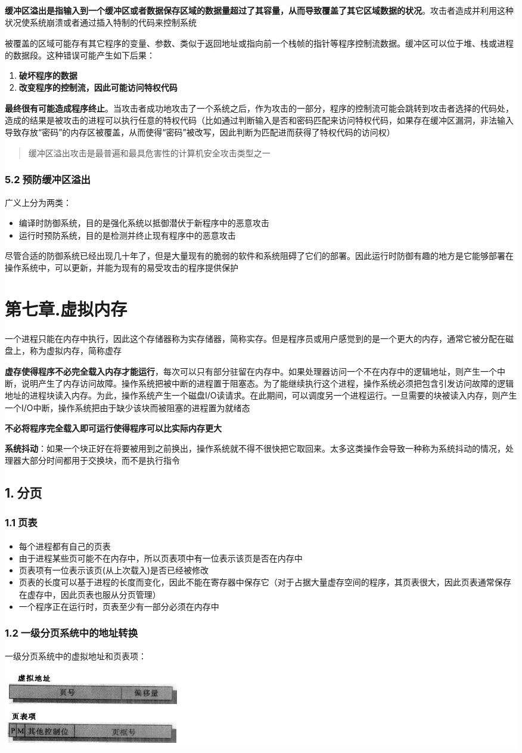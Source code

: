 **缓冲区溢出是指输入到一个缓冲区或者数据保存区域的数据量超过了其容量，从而导致覆盖了其它区域数据的状况**。攻击者造成并利用这种状况使系统崩溃或者通过插入特制的代码来控制系统

被覆盖的区域可能存有其它程序的变量、参数、类似于返回地址或指向前一个栈帧的指针等程序控制流数据。缓冲区可以位于堆、栈或进程的数据段。这种错误可能产生如下后果：

1. **破坏程序的数据**
2. **改变程序的控制流，因此可能访问特权代码**

**最终很有可能造成程序终止**。当攻击者成功地攻击了一个系统之后，作为攻击的一部分，程序的控制流可能会跳转到攻击者选择的代码处，造成的结果是被攻击的进程可以执行任意的特权代码（比如通过判断输入是否和密码匹配来访问特权代码，如果存在缓冲区漏洞，非法输入导致存放“密码”的内存区被覆盖，从而使得“密码”被改写，因此判断为匹配进而获得了特权代码的访问权）

>缓冲区溢出攻击是最普遍和最具危害性的计算机安全攻击类型之一

### 5.2 预防缓冲区溢出

广义上分为两类：

* 编译时防御系统，目的是强化系统以抵御潜伏于新程序中的恶意攻击
* 运行时预防系统，目的是检测并终止现有程序中的恶意攻击

尽管合适的防御系统已经出现几十年了，但是大量现有的脆弱的软件和系统阻碍了它们的部署。因此运行时防御有趣的地方是它能够部署在操作系统中，可以更新，并能为现有的易受攻击的程序提供保护

# 第七章.虚拟内存

一个进程只能在内存中执行，因此这个存储器称为实存储器，简称实存。但是程序员或用户感觉到的是一个更大的内存，通常它被分配在磁盘上，称为虚拟内存，简称虚存

**虚存使得程序不必完全载入内存才能运行**，每次可以只有部分驻留在内存中。如果处理器访问一个不在内存中的逻辑地址，则产生一个中断，说明产生了内存访问故障。操作系统把被中断的进程置于阻塞态。为了能继续执行这个进程，操作系统必须把包含引发访问故障的逻辑地址的进程块读入内存。为此，操作系统产生一个磁盘I/O读请求。在此期间，可以调度另一个进程运行。一旦需要的块被读入内存，则产生一个I/O中断，操作系统把由于缺少该块而被阻塞的进程置为就绪态

**不必将程序完全载入即可运行使得程序可以比实际内存更大**

**系统抖动**：如果一个块正好在将要被用到之前换出，操作系统就不得不很快把它取回来。太多这类操作会导致一种称为系统抖动的情况，处理器大部分时间都用于交换块，而不是执行指令

## 1. 分页

### 1.1 页表

* 每个进程都有自己的页表
* 由于进程某些页可能不在内存中，所以页表项中有一位表示该页是否在内存中
* 页表项有一位表示该页(从上次载入)是否已经被修改
* 页表的长度可以基于进程的长度而变化，因此不能在寄存器中保存它（对于占据大量虚存空间的程序，其页表很大，因此页表通常保存在虚存中，因此页表也服从分页管理）
* 一个程序正在运行时，页表至少有一部分必须在内存中

### 1.2 一级分页系统中的地址转换

一级分页系统中的虚拟地址和页表项：

![](../../pic/os-7-1.png)
